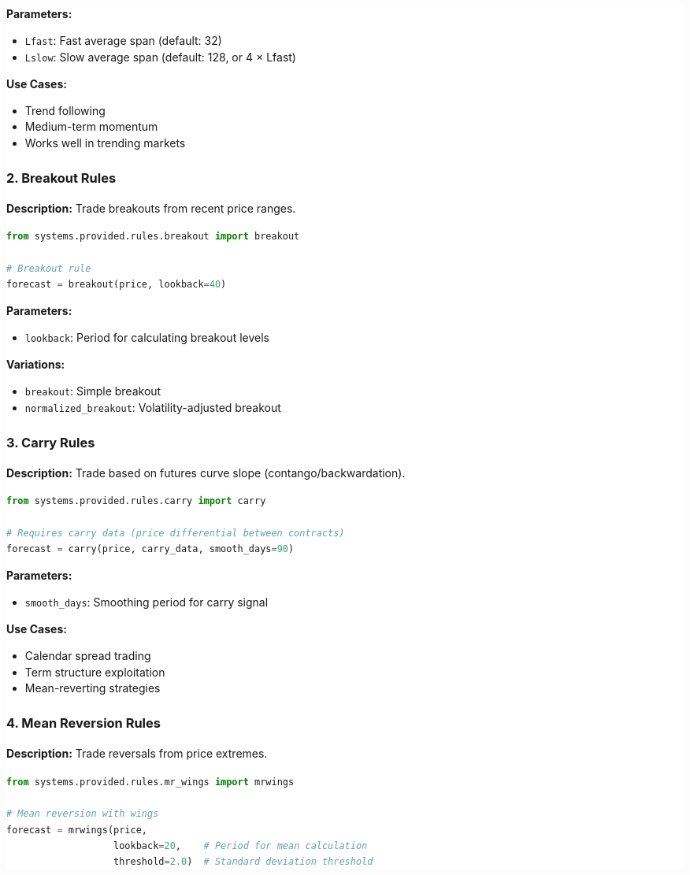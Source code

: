 **Parameters:**
- `Lfast`: Fast average span (default: 32)
- `Lslow`: Slow average span (default: 128, or 4 × Lfast)

**Use Cases:**
- Trend following
- Medium-term momentum
- Works well in trending markets

### 2. Breakout Rules

**Description:** Trade breakouts from recent price ranges.

```python
from systems.provided.rules.breakout import breakout

# Breakout rule
forecast = breakout(price, lookback=40)
```

**Parameters:**
- `lookback`: Period for calculating breakout levels

**Variations:**
- `breakout`: Simple breakout
- `normalized_breakout`: Volatility-adjusted breakout

### 3. Carry Rules

**Description:** Trade based on futures curve slope (contango/backwardation).

```python
from systems.provided.rules.carry import carry

# Requires carry data (price differential between contracts)
forecast = carry(price, carry_data, smooth_days=90)
```

**Parameters:**
- `smooth_days`: Smoothing period for carry signal

**Use Cases:**
- Calendar spread trading
- Term structure exploitation
- Mean-reverting strategies

### 4. Mean Reversion Rules

**Description:** Trade reversals from price extremes.

```python
from systems.provided.rules.mr_wings import mrwings

# Mean reversion with wings
forecast = mrwings(price, 
                   lookback=20,    # Period for mean calculation
                   threshold=2.0)  # Standard deviation threshold
```
